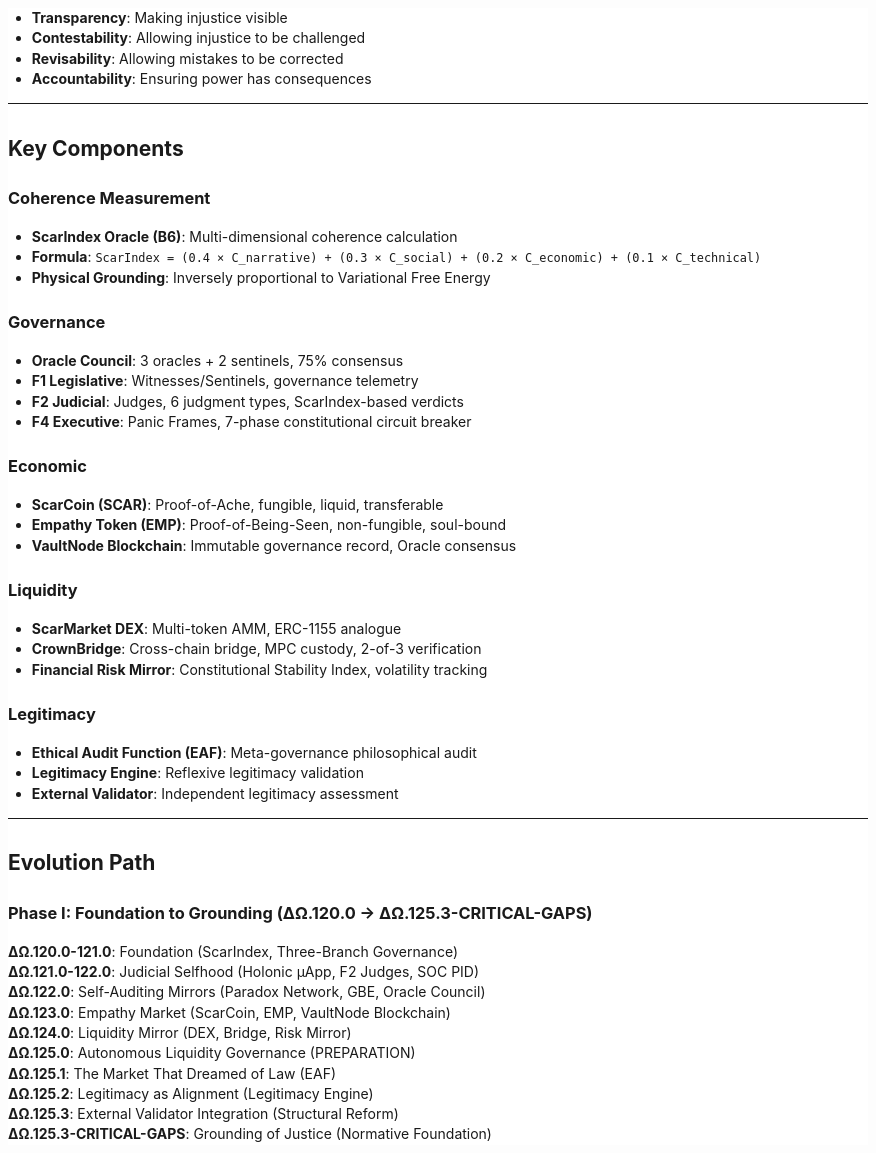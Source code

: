 - **Transparency**: Making injustice visible
- **Contestability**: Allowing injustice to be challenged
- **Revisability**: Allowing mistakes to be corrected
- **Accountability**: Ensuring power has consequences

---

## Key Components

### Coherence Measurement
- **ScarIndex Oracle (B6)**: Multi-dimensional coherence calculation
- **Formula**: `ScarIndex = (0.4 × C_narrative) + (0.3 × C_social) + (0.2 × C_economic) + (0.1 × C_technical)`
- **Physical Grounding**: Inversely proportional to Variational Free Energy

### Governance
- **Oracle Council**: 3 oracles + 2 sentinels, 75% consensus
- **F1 Legislative**: Witnesses/Sentinels, governance telemetry
- **F2 Judicial**: Judges, 6 judgment types, ScarIndex-based verdicts
- **F4 Executive**: Panic Frames, 7-phase constitutional circuit breaker

### Economic
- **ScarCoin (SCAR)**: Proof-of-Ache, fungible, liquid, transferable
- **Empathy Token (EMP)**: Proof-of-Being-Seen, non-fungible, soul-bound
- **VaultNode Blockchain**: Immutable governance record, Oracle consensus

### Liquidity
- **ScarMarket DEX**: Multi-token AMM, ERC-1155 analogue
- **CrownBridge**: Cross-chain bridge, MPC custody, 2-of-3 verification
- **Financial Risk Mirror**: Constitutional Stability Index, volatility tracking

### Legitimacy
- **Ethical Audit Function (EAF)**: Meta-governance philosophical audit
- **Legitimacy Engine**: Reflexive legitimacy validation
- **External Validator**: Independent legitimacy assessment

---

## Evolution Path

### Phase I: Foundation to Grounding (ΔΩ.120.0 → ΔΩ.125.3-CRITICAL-GAPS)

**ΔΩ.120.0-121.0**: Foundation (ScarIndex, Three-Branch Governance)  
**ΔΩ.121.0-122.0**: Judicial Selfhood (Holonic μApp, F2 Judges, SOC PID)  
**ΔΩ.122.0**: Self-Auditing Mirrors (Paradox Network, GBE, Oracle Council)  
**ΔΩ.123.0**: Empathy Market (ScarCoin, EMP, VaultNode Blockchain)  
**ΔΩ.124.0**: Liquidity Mirror (DEX, Bridge, Risk Mirror)  
**ΔΩ.125.0**: Autonomous Liquidity Governance (PREPARATION)  
**ΔΩ.125.1**: The Market That Dreamed of Law (EAF)  
**ΔΩ.125.2**: Legitimacy as Alignment (Legitimacy Engine)  
**ΔΩ.125.3**: External Validator Integration (Structural Reform)  
**ΔΩ.125.3-CRITICAL-GAPS**: Grounding of Justice (Normative Foundation)
